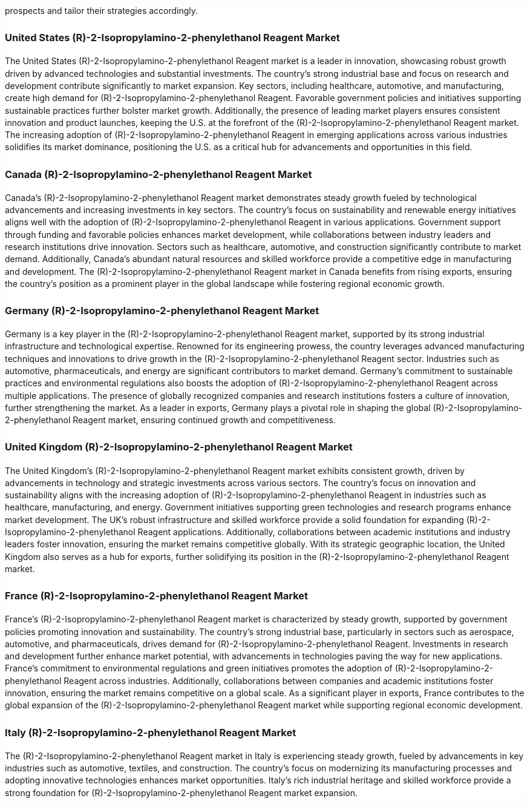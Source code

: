 prospects and tailor their strategies accordingly.</p><h3>United States (R)-2-Isopropylamino-2-phenylethanol Reagent Market</h3><p>The United States (R)-2-Isopropylamino-2-phenylethanol Reagent market is a leader in innovation, showcasing robust growth driven by advanced technologies and substantial investments. The country&rsquo;s strong industrial base and focus on research and development contribute significantly to market expansion. Key sectors, including healthcare, automotive, and manufacturing, create high demand for (R)-2-Isopropylamino-2-phenylethanol Reagent. Favorable government policies and initiatives supporting sustainable practices further bolster market growth. Additionally, the presence of leading market players ensures consistent innovation and product launches, keeping the U.S. at the forefront of the (R)-2-Isopropylamino-2-phenylethanol Reagent market. The increasing adoption of (R)-2-Isopropylamino-2-phenylethanol Reagent in emerging applications across various industries solidifies its market dominance, positioning the U.S. as a critical hub for advancements and opportunities in this field.</p><h3>Canada (R)-2-Isopropylamino-2-phenylethanol Reagent Market</h3><p>Canada&rsquo;s (R)-2-Isopropylamino-2-phenylethanol Reagent market demonstrates steady growth fueled by technological advancements and increasing investments in key sectors. The country&rsquo;s focus on sustainability and renewable energy initiatives aligns well with the adoption of (R)-2-Isopropylamino-2-phenylethanol Reagent in various applications. Government support through funding and favorable policies enhances market development, while collaborations between industry leaders and research institutions drive innovation. Sectors such as healthcare, automotive, and construction significantly contribute to market demand. Additionally, Canada&rsquo;s abundant natural resources and skilled workforce provide a competitive edge in manufacturing and development. The (R)-2-Isopropylamino-2-phenylethanol Reagent market in Canada benefits from rising exports, ensuring the country&rsquo;s position as a prominent player in the global landscape while fostering regional economic growth.</p><h3>Germany (R)-2-Isopropylamino-2-phenylethanol Reagent Market</h3><p>Germany is a key player in the (R)-2-Isopropylamino-2-phenylethanol Reagent market, supported by its strong industrial infrastructure and technological expertise. Renowned for its engineering prowess, the country leverages advanced manufacturing techniques and innovations to drive growth in the (R)-2-Isopropylamino-2-phenylethanol Reagent sector. Industries such as automotive, pharmaceuticals, and energy are significant contributors to market demand. Germany&rsquo;s commitment to sustainable practices and environmental regulations also boosts the adoption of (R)-2-Isopropylamino-2-phenylethanol Reagent across multiple applications. The presence of globally recognized companies and research institutions fosters a culture of innovation, further strengthening the market. As a leader in exports, Germany plays a pivotal role in shaping the global (R)-2-Isopropylamino-2-phenylethanol Reagent market, ensuring continued growth and competitiveness.</p><h3>United Kingdom (R)-2-Isopropylamino-2-phenylethanol Reagent Market</h3><p>The United Kingdom&rsquo;s (R)-2-Isopropylamino-2-phenylethanol Reagent market exhibits consistent growth, driven by advancements in technology and strategic investments across various sectors. The country&rsquo;s focus on innovation and sustainability aligns with the increasing adoption of (R)-2-Isopropylamino-2-phenylethanol Reagent in industries such as healthcare, manufacturing, and energy. Government initiatives supporting green technologies and research programs enhance market development. The UK&rsquo;s robust infrastructure and skilled workforce provide a solid foundation for expanding (R)-2-Isopropylamino-2-phenylethanol Reagent applications. Additionally, collaborations between academic institutions and industry leaders foster innovation, ensuring the market remains competitive globally. With its strategic geographic location, the United Kingdom also serves as a hub for exports, further solidifying its position in the (R)-2-Isopropylamino-2-phenylethanol Reagent market.</p><h3>France (R)-2-Isopropylamino-2-phenylethanol Reagent Market</h3><p>France&rsquo;s (R)-2-Isopropylamino-2-phenylethanol Reagent market is characterized by steady growth, supported by government policies promoting innovation and sustainability. The country&rsquo;s strong industrial base, particularly in sectors such as aerospace, automotive, and pharmaceuticals, drives demand for (R)-2-Isopropylamino-2-phenylethanol Reagent. Investments in research and development further enhance market potential, with advancements in technologies paving the way for new applications. France&rsquo;s commitment to environmental regulations and green initiatives promotes the adoption of (R)-2-Isopropylamino-2-phenylethanol Reagent across industries. Additionally, collaborations between companies and academic institutions foster innovation, ensuring the market remains competitive on a global scale. As a significant player in exports, France contributes to the global expansion of the (R)-2-Isopropylamino-2-phenylethanol Reagent market while supporting regional economic development.</p><h3>Italy (R)-2-Isopropylamino-2-phenylethanol Reagent Market</h3><p>The (R)-2-Isopropylamino-2-phenylethanol Reagent market in Italy is experiencing steady growth, fueled by advancements in key industries such as automotive, textiles, and construction. The country&rsquo;s focus on modernizing its manufacturing processes and adopting innovative technologies enhances market opportunities. Italy&rsquo;s rich industrial heritage and skilled workforce provide a strong foundation for (R)-2-Isopropylamino-2-phenylethanol Reagent market expansion.